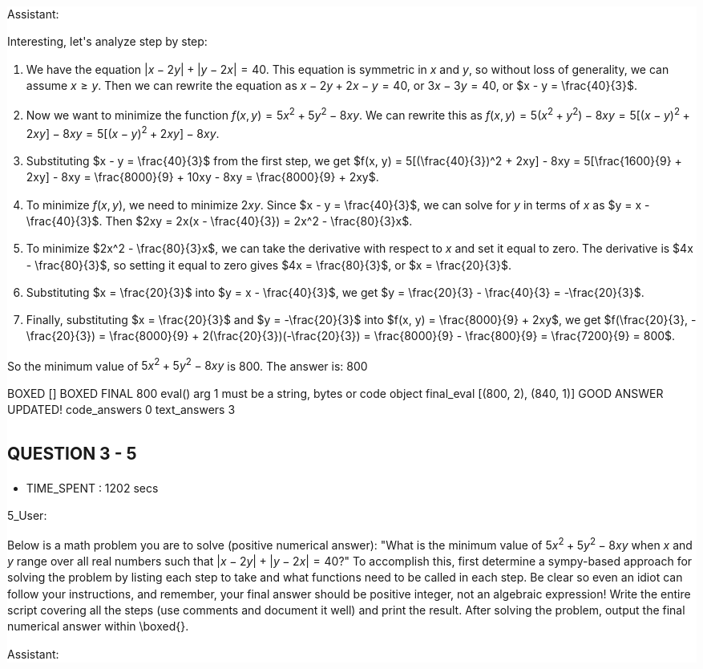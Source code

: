 Assistant: 

Interesting, let's analyze step by step:



1. We have the equation $|x-2y| + |y-2x| = 40$. This equation is symmetric in $x$ and $y$, so without loss of generality, we can assume $x \geq y$. Then we can rewrite the equation as $x - 2y + 2x - y = 40$, or $3x - 3y = 40$, or $x - y = \frac{40}{3}$.

2. Now we want to minimize the function $f(x, y) = 5x^2 + 5y^2 - 8xy$. We can rewrite this as $f(x, y) = 5(x^2 + y^2) - 8xy = 5[(x - y)^2 + 2xy] - 8xy = 5[(x - y)^2 + 2xy] - 8xy$.

3. Substituting $x - y = \frac{40}{3}$ from the first step, we get $f(x, y) = 5[(\frac{40}{3})^2 + 2xy] - 8xy = 5[\frac{1600}{9} + 2xy] - 8xy = \frac{8000}{9} + 10xy - 8xy = \frac{8000}{9} + 2xy$.

4. To minimize $f(x, y)$, we need to minimize $2xy$. Since $x - y = \frac{40}{3}$, we can solve for $y$ in terms of $x$ as $y = x - \frac{40}{3}$. Then $2xy = 2x(x - \frac{40}{3}) = 2x^2 - \frac{80}{3}x$.

5. To minimize $2x^2 - \frac{80}{3}x$, we can take the derivative with respect to $x$ and set it equal to zero. The derivative is $4x - \frac{80}{3}$, so setting it equal to zero gives $4x = \frac{80}{3}$, or $x = \frac{20}{3}$.

6. Substituting $x = \frac{20}{3}$ into $y = x - \frac{40}{3}$, we get $y = \frac{20}{3} - \frac{40}{3} = -\frac{20}{3}$.

7. Finally, substituting $x = \frac{20}{3}$ and $y = -\frac{20}{3}$ into $f(x, y) = \frac{8000}{9} + 2xy$, we get $f(\frac{20}{3}, -\frac{20}{3}) = \frac{8000}{9} + 2(\frac{20}{3})(-\frac{20}{3}) = \frac{8000}{9} - \frac{800}{9} = \frac{7200}{9} = 800$.

So the minimum value of $5x^2 + 5y^2 - 8xy$ is 800. The answer is: $800$

BOXED []
BOXED FINAL 800
eval() arg 1 must be a string, bytes or code object final_eval
[(800, 2), (840, 1)]
GOOD ANSWER UPDATED!
code_answers 0 text_answers 3



## QUESTION 3 - 5 
- TIME_SPENT : 1202 secs

5_User:

Below is a math problem you are to solve (positive numerical answer):
"What is the minimum value of $5x^2+5y^2-8xy$ when $x$ and $y$ range over all real numbers such that $|x-2y| + |y-2x| = 40$?"
To accomplish this, first determine a sympy-based approach for solving the problem by listing each step to take and what functions need to be called in each step. Be clear so even an idiot can follow your instructions, and remember, your final answer should be positive integer, not an algebraic expression!
Write the entire script covering all the steps (use comments and document it well) and print the result. After solving the problem, output the final numerical answer within \boxed{}.

Assistant: 
